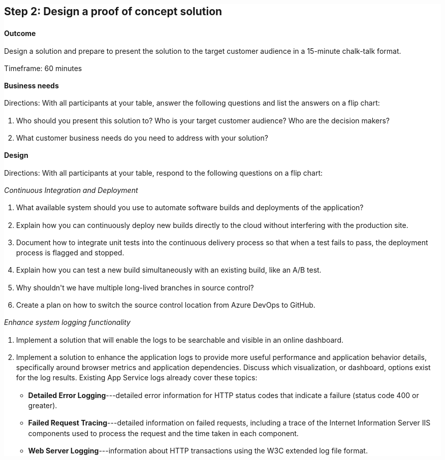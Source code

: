 ## Step 2: Design a proof of concept solution

**Outcome**

Design a solution and prepare to present the solution to the target customer audience in a 15-minute chalk-talk format.

Timeframe: 60 minutes

**Business needs**

Directions:  With all participants at your table, answer the following questions and list the answers on a flip chart:

1.  Who should you present this solution to? Who is your target customer audience? Who are the decision makers?

2.  What customer business needs do you need to address with your solution?

**Design**

Directions: With all participants at your table, respond to the following questions on a flip chart:

*Continuous Integration and Deployment*

1.  What available system should you use to automate software builds and deployments of the application?

2.  Explain how you can continuously deploy new builds directly to the cloud without interfering with the production site.

3.  Document how to integrate unit tests into the continuous delivery process so that when a test fails to pass, the deployment process is flagged and stopped.

4.  Explain how you can test a new build simultaneously with an existing build, like an A/B test.

5.  Why shouldn't we have multiple long-lived branches in source control?

6.  Create a plan on how to switch the source control location from Azure DevOps to GitHub.

*Enhance system logging functionality*

1.  Implement a solution that will enable the logs to be searchable and visible in an online dashboard.

2.  Implement a solution to enhance the application logs to provide more useful performance and application behavior details, specifically around browser metrics and application dependencies. Discuss which visualization, or dashboard, options exist for the log results. Existing App Service logs already cover these topics:

    -  **Detailed Error Logging**---detailed error information for HTTP status codes that indicate a failure (status code 400 or greater).

    -  **Failed Request Tracing**---detailed information on failed requests, including a trace of the Internet Information Server IIS components used to process the request and the time taken in each component.

    -  **Web Server Logging**---information about HTTP transactions using the W3C extended log file format.
